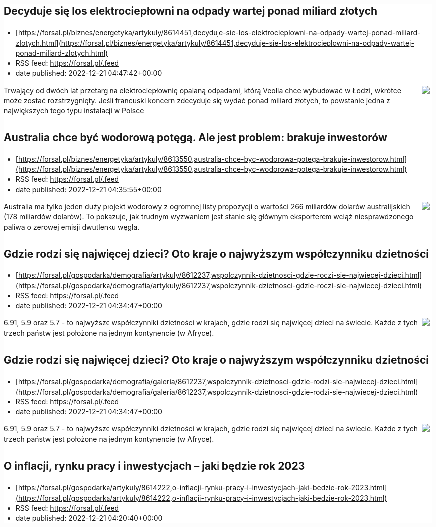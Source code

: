 ## Decyduje się los elektrociepłowni na odpady wartej ponad miliard złotych
 - [https://forsal.pl/biznes/energetyka/artykuly/8614451,decyduje-sie-los-elektrocieplowni-na-odpady-wartej-ponad-miliard-zlotych.html](https://forsal.pl/biznes/energetyka/artykuly/8614451,decyduje-sie-los-elektrocieplowni-na-odpady-wartej-ponad-miliard-zlotych.html)
 - RSS feed: https://forsal.pl/.feed
 - date published: 2022-12-21 04:47:42+00:00

<img align="right" hspace="5" src="https://ocdn.eu/pulscms-transforms/1/48GktktTURBXy8yNGFjMGNmNy1lYjM5LTQ3MTAtYTJhMS1mN2Y4Yjk5OWFhYTMucG5nkZMFzQEdzKA" />Trwający od dwóch lat przetarg na elektrociepłownię opalaną odpadami, którą Veolia chce wybudować w Łodzi, wkrótce może zostać rozstrzygnięty. Jeśli francuski koncern zdecyduje się wydać ponad miliard złotych, to powstanie jedna z największych tego typu instalacji w Polsce

## Australia chce być wodorową potęgą. Ale jest problem: brakuje inwestorów
 - [https://forsal.pl/biznes/energetyka/artykuly/8613550,australia-chce-byc-wodorowa-potega-brakuje-inwestorow.html](https://forsal.pl/biznes/energetyka/artykuly/8613550,australia-chce-byc-wodorowa-potega-brakuje-inwestorow.html)
 - RSS feed: https://forsal.pl/.feed
 - date published: 2022-12-21 04:35:55+00:00

<img align="right" hspace="5" src="https://ocdn.eu/pulscms-transforms/1/o6oktkuTURBXy82NDUxZDUxYS0yNDRjLTQ1NGUtOTI5Ny03M2M5ZTQwZDQzMGEuanBlZ5GTBc0BHcyg" />Australia ma tylko jeden duży projekt wodorowy z ogromnej listy propozycji o wartości 266 miliardów dolarów australijskich (178 miliardów dolarów). To pokazuje, jak trudnym wyzwaniem jest stanie się głównym eksporterem wciąż niesprawdzonego paliwa o zerowej emisji dwutlenku węgla.

## Gdzie rodzi się najwięcej dzieci? Oto kraje o najwyższym współczynniku dzietności
 - [https://forsal.pl/gospodarka/demografia/artykuly/8612237,wspolczynnik-dzietnosci-gdzie-rodzi-sie-najwiecej-dzieci.html](https://forsal.pl/gospodarka/demografia/artykuly/8612237,wspolczynnik-dzietnosci-gdzie-rodzi-sie-najwiecej-dzieci.html)
 - RSS feed: https://forsal.pl/.feed
 - date published: 2022-12-21 04:34:47+00:00

<img align="right" hspace="5" src="https://ocdn.eu/pulscms-transforms/1/DIzktkuTURBXy8xYzBhOTJkYy0yNzQ3LTQ3ZjAtYTlmMC02ZGUwOTQ5MGJmYTUuanBlZ5GTBc0BHcyg" />6.91, 5.9 oraz 5.7 - to najwyższe współczynniki dzietności w krajach, gdzie rodzi się najwięcej dzieci na świecie. Każde z tych trzech państw jest położone na jednym kontynencie (w Afryce).

## Gdzie rodzi się najwięcej dzieci? Oto kraje o najwyższym współczynniku dzietności
 - [https://forsal.pl/gospodarka/demografia/galeria/8612237,wspolczynnik-dzietnosci-gdzie-rodzi-sie-najwiecej-dzieci.html](https://forsal.pl/gospodarka/demografia/galeria/8612237,wspolczynnik-dzietnosci-gdzie-rodzi-sie-najwiecej-dzieci.html)
 - RSS feed: https://forsal.pl/.feed
 - date published: 2022-12-21 04:34:47+00:00

<img align="right" hspace="5" src="https://ocdn.eu/pulscms-transforms/1/DIzktkuTURBXy8xYzBhOTJkYy0yNzQ3LTQ3ZjAtYTlmMC02ZGUwOTQ5MGJmYTUuanBlZ5GTBc0BHcyg" />6.91, 5.9 oraz 5.7 - to najwyższe współczynniki dzietności w krajach, gdzie rodzi się najwięcej dzieci na świecie. Każde z tych trzech państw jest położone na jednym kontynencie (w Afryce).

## O inflacji, rynku pracy i inwestycjach – jaki będzie rok 2023
 - [https://forsal.pl/gospodarka/artykuly/8614222,o-inflacji-rynku-pracy-i-inwestycjach-jaki-bedzie-rok-2023.html](https://forsal.pl/gospodarka/artykuly/8614222,o-inflacji-rynku-pracy-i-inwestycjach-jaki-bedzie-rok-2023.html)
 - RSS feed: https://forsal.pl/.feed
 - date published: 2022-12-21 04:20:40+00:00
